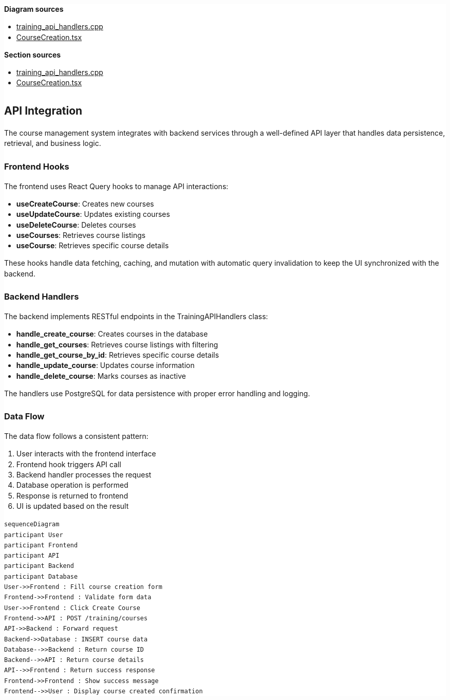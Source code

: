 **Diagram sources**
- [training_api_handlers.cpp](file://shared/training/training_api_handlers.cpp)
- [CourseCreation.tsx](file://frontend/src/components/Training/CourseCreation.tsx)

**Section sources**
- [training_api_handlers.cpp](file://shared/training/training_api_handlers.cpp)
- [CourseCreation.tsx](file://frontend/src/components/Training/CourseCreation.tsx)

## API Integration
The course management system integrates with backend services through a well-defined API layer that handles data persistence, retrieval, and business logic.

### Frontend Hooks
The frontend uses React Query hooks to manage API interactions:
- **useCreateCourse**: Creates new courses
- **useUpdateCourse**: Updates existing courses
- **useDeleteCourse**: Deletes courses
- **useCourses**: Retrieves course listings
- **useCourse**: Retrieves specific course details

These hooks handle data fetching, caching, and mutation with automatic query invalidation to keep the UI synchronized with the backend.

### Backend Handlers
The backend implements RESTful endpoints in the TrainingAPIHandlers class:
- **handle_create_course**: Creates courses in the database
- **handle_get_courses**: Retrieves course listings with filtering
- **handle_get_course_by_id**: Retrieves specific course details
- **handle_update_course**: Updates course information
- **handle_delete_course**: Marks courses as inactive

The handlers use PostgreSQL for data persistence with proper error handling and logging.

### Data Flow
The data flow follows a consistent pattern:
1. User interacts with the frontend interface
2. Frontend hook triggers API call
3. Backend handler processes the request
4. Database operation is performed
5. Response is returned to frontend
6. UI is updated based on the result

```mermaid
sequenceDiagram
participant User
participant Frontend
participant API
participant Backend
participant Database
User->>Frontend : Fill course creation form
Frontend->>Frontend : Validate form data
User->>Frontend : Click Create Course
Frontend->>API : POST /training/courses
API->>Backend : Forward request
Backend->>Database : INSERT course data
Database-->>Backend : Return course ID
Backend-->>API : Return course details
API-->>Frontend : Return success response
Frontend->>Frontend : Show success message
Frontend-->>User : Display course created confirmation
```
